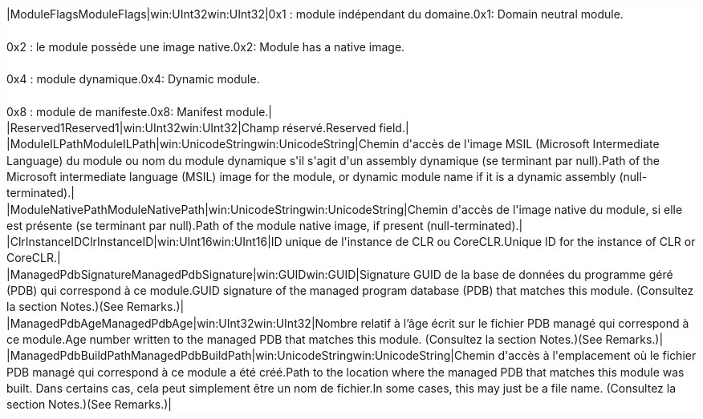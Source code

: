 |<span data-ttu-id="aed9b-246">ModuleFlags</span><span class="sxs-lookup"><span data-stu-id="aed9b-246">ModuleFlags</span></span>|<span data-ttu-id="aed9b-247">win:UInt32</span><span class="sxs-lookup"><span data-stu-id="aed9b-247">win:UInt32</span></span>|<span data-ttu-id="aed9b-248">0x1 : module indépendant du domaine.</span><span class="sxs-lookup"><span data-stu-id="aed9b-248">0x1: Domain neutral module.</span></span><br /><br /> <span data-ttu-id="aed9b-249">0x2 : le module possède une image native.</span><span class="sxs-lookup"><span data-stu-id="aed9b-249">0x2: Module has a native image.</span></span><br /><br /> <span data-ttu-id="aed9b-250">0x4 : module dynamique.</span><span class="sxs-lookup"><span data-stu-id="aed9b-250">0x4: Dynamic module.</span></span><br /><br /> <span data-ttu-id="aed9b-251">0x8 : module de manifeste.</span><span class="sxs-lookup"><span data-stu-id="aed9b-251">0x8: Manifest module.</span></span>|  
|<span data-ttu-id="aed9b-252">Reserved1</span><span class="sxs-lookup"><span data-stu-id="aed9b-252">Reserved1</span></span>|<span data-ttu-id="aed9b-253">win:UInt32</span><span class="sxs-lookup"><span data-stu-id="aed9b-253">win:UInt32</span></span>|<span data-ttu-id="aed9b-254">Champ réservé.</span><span class="sxs-lookup"><span data-stu-id="aed9b-254">Reserved field.</span></span>|  
|<span data-ttu-id="aed9b-255">ModuleILPath</span><span class="sxs-lookup"><span data-stu-id="aed9b-255">ModuleILPath</span></span>|<span data-ttu-id="aed9b-256">win:UnicodeString</span><span class="sxs-lookup"><span data-stu-id="aed9b-256">win:UnicodeString</span></span>|<span data-ttu-id="aed9b-257">Chemin d'accès de l'image MSIL (Microsoft Intermediate Language) du module ou nom du module dynamique s'il s'agit d'un assembly dynamique (se terminant par null).</span><span class="sxs-lookup"><span data-stu-id="aed9b-257">Path of the Microsoft intermediate language (MSIL) image for the module, or dynamic module name if it is a dynamic assembly (null-terminated).</span></span>|  
|<span data-ttu-id="aed9b-258">ModuleNativePath</span><span class="sxs-lookup"><span data-stu-id="aed9b-258">ModuleNativePath</span></span>|<span data-ttu-id="aed9b-259">win:UnicodeString</span><span class="sxs-lookup"><span data-stu-id="aed9b-259">win:UnicodeString</span></span>|<span data-ttu-id="aed9b-260">Chemin d'accès de l'image native du module, si elle est présente (se terminant par null).</span><span class="sxs-lookup"><span data-stu-id="aed9b-260">Path of the module native image, if present (null-terminated).</span></span>|  
|<span data-ttu-id="aed9b-261">ClrInstanceID</span><span class="sxs-lookup"><span data-stu-id="aed9b-261">ClrInstanceID</span></span>|<span data-ttu-id="aed9b-262">win:UInt16</span><span class="sxs-lookup"><span data-stu-id="aed9b-262">win:UInt16</span></span>|<span data-ttu-id="aed9b-263">ID unique de l'instance de CLR ou CoreCLR.</span><span class="sxs-lookup"><span data-stu-id="aed9b-263">Unique ID for the instance of CLR or CoreCLR.</span></span>|  
|<span data-ttu-id="aed9b-264">ManagedPdbSignature</span><span class="sxs-lookup"><span data-stu-id="aed9b-264">ManagedPdbSignature</span></span>|<span data-ttu-id="aed9b-265">win:GUID</span><span class="sxs-lookup"><span data-stu-id="aed9b-265">win:GUID</span></span>|<span data-ttu-id="aed9b-266">Signature GUID de la base de données du programme géré (PDB) qui correspond à ce module.</span><span class="sxs-lookup"><span data-stu-id="aed9b-266">GUID signature of the managed program database (PDB) that matches this module.</span></span> <span data-ttu-id="aed9b-267">(Consultez la section Notes.)</span><span class="sxs-lookup"><span data-stu-id="aed9b-267">(See Remarks.)</span></span>|  
|<span data-ttu-id="aed9b-268">ManagedPdbAge</span><span class="sxs-lookup"><span data-stu-id="aed9b-268">ManagedPdbAge</span></span>|<span data-ttu-id="aed9b-269">win:UInt32</span><span class="sxs-lookup"><span data-stu-id="aed9b-269">win:UInt32</span></span>|<span data-ttu-id="aed9b-270">Nombre relatif à l’âge écrit sur le fichier PDB managé qui correspond à ce module.</span><span class="sxs-lookup"><span data-stu-id="aed9b-270">Age number written to the managed PDB that matches this module.</span></span> <span data-ttu-id="aed9b-271">(Consultez la section Notes.)</span><span class="sxs-lookup"><span data-stu-id="aed9b-271">(See Remarks.)</span></span>|  
|<span data-ttu-id="aed9b-272">ManagedPdbBuildPath</span><span class="sxs-lookup"><span data-stu-id="aed9b-272">ManagedPdbBuildPath</span></span>|<span data-ttu-id="aed9b-273">win:UnicodeString</span><span class="sxs-lookup"><span data-stu-id="aed9b-273">win:UnicodeString</span></span>|<span data-ttu-id="aed9b-274">Chemin d'accès à l'emplacement où le fichier PDB managé qui correspond à ce module a été créé.</span><span class="sxs-lookup"><span data-stu-id="aed9b-274">Path to the location where the managed PDB that matches this module was built.</span></span> <span data-ttu-id="aed9b-275">Dans certains cas, cela peut simplement être un nom de fichier.</span><span class="sxs-lookup"><span data-stu-id="aed9b-275">In some cases, this may just be a file name.</span></span> <span data-ttu-id="aed9b-276">(Consultez la section Notes.)</span><span class="sxs-lookup"><span data-stu-id="aed9b-276">(See Remarks.)</span></span>|  